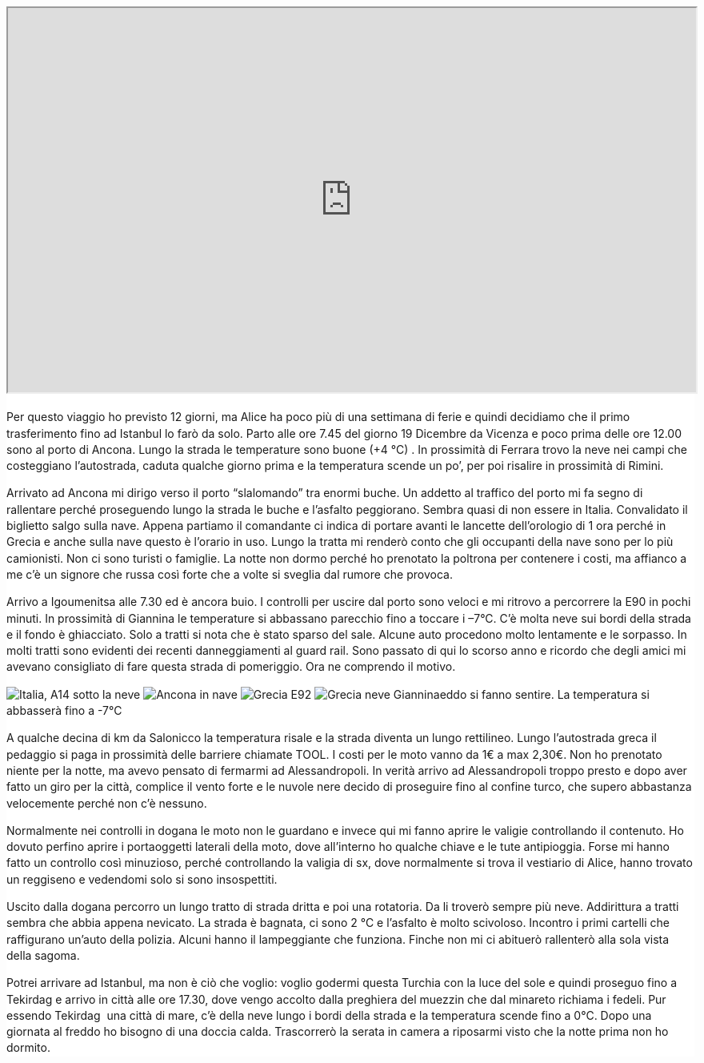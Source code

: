 <iframe src="https://www.google.com/maps/d/embed?mid=14o0y8MpdKYxMIWdDoNnG71nf9YtfsPu0" width="100%" height="480"></iframe>

Per questo viaggio ho previsto 12 giorni, ma Alice ha poco più di una settimana di ferie e quindi decidiamo che il primo trasferimento fino ad Istanbul lo farò da solo. Parto alle ore 7.45 del giorno 19 Dicembre da Vicenza e poco prima delle ore 12.00 sono al porto di Ancona. Lungo la strada le temperature sono buone (+4 °C) . In prossimità di Ferrara trovo la neve nei campi che costeggiano l’autostrada, caduta qualche giorno prima e la temperatura scende un po’, per poi risalire in prossimità di Rimini.

Arrivato ad Ancona mi dirigo verso il porto “slalomando” tra enormi buche. Un addetto al traffico del porto mi fa segno di rallentare perché proseguendo lungo la strada le buche e l’asfalto peggiorano. Sembra quasi di non essere in Italia. Convalidato il biglietto salgo sulla nave. Appena partiamo il comandante ci indica di portare avanti le lancette dell’orologio di 1 ora perché in Grecia e anche sulla nave questo è l’orario in uso. Lungo la tratta mi renderò conto che gli occupanti della nave sono per lo più camionisti. Non ci sono turisti o famiglie. La notte non dormo perché ho prenotato la poltrona per contenere i costi, ma affianco a me c’è un signore che russa così forte che a volte si sveglia dal rumore che provoca.

Arrivo a Igoumenitsa alle 7.30 ed è ancora buio. I controlli per uscire dal porto sono veloci e mi ritrovo a percorrere la E90 in pochi minuti. In prossimità di Giannina le temperature si abbassano parecchio fino a toccare i –7°C. C’è molta neve sui bordi della strada e il fondo è ghiacciato. Solo a tratti si nota che è stato sparso del sale. Alcune auto procedono molto lentamente e le sorpasso. In molti tratti sono evidenti dei recenti danneggiamenti al guard rail. Sono passato di qui lo scorso anno e ricordo che degli amici mi avevano consigliato di fare questa strada di pomeriggio. Ora ne comprendo il motivo.

![Italia, A14 sotto la neve](./galleries/IMG_8659.jpeg "Italia, A14 sotto la neve")
![Ancona in nave](./galleries/IMG_8660.jpeg "Ancona in nave")
![Grecia E92](./galleries/IMG_8669.jpeg "Grecia E92")
![Grecia neve Giannina](./galleries/IMG_8671.jpeg "Grecia – dopo Giannina la neve, il ghiaccio e il fr")eddo si fanno sentire. La temperatura si abbasserà fino a -7°C

A qualche decina di km da Salonicco la temperatura risale e la strada diventa un lungo rettilineo. Lungo l’autostrada greca il pedaggio si paga in prossimità delle barriere chiamate TOOL. I costi per le moto vanno da 1€ a max 2,30€. Non ho prenotato niente per la notte, ma avevo pensato di fermarmi ad Alessandropoli. In verità arrivo ad Alessandropoli troppo presto e dopo aver fatto un giro per la città, complice il vento forte e le nuvole nere decido di proseguire fino al confine turco, che supero abbastanza velocemente perché non c’è nessuno.

Normalmente nei controlli in dogana le moto non le guardano e invece qui mi fanno aprire le valigie controllando il contenuto. Ho dovuto perfino aprire i portaoggetti laterali della moto, dove all’interno ho qualche chiave e le tute antipioggia. Forse mi hanno fatto un controllo così minuzioso, perché controllando la valigia di sx, dove normalmente si trova il vestiario di Alice, hanno trovato un reggiseno e vedendomi solo si sono insospettiti.

Uscito dalla dogana percorro un lungo tratto di strada dritta e poi una rotatoria. Da li troverò sempre più neve. Addirittura a tratti sembra che abbia appena nevicato. La strada è bagnata, ci sono 2 °C e l’asfalto è molto scivoloso. Incontro i primi cartelli che raffigurano un’auto della polizia. Alcuni hanno il lampeggiante che funziona. Finche non mi ci abituerò rallenterò alla sola vista della sagoma.

Potrei arrivare ad Istanbul, ma non è ciò che voglio: voglio godermi questa Turchia con la luce del sole e quindi proseguo fino a Tekirdag e arrivo in città alle ore 17.30, dove vengo accolto dalla preghiera del muezzin che dal minareto richiama i fedeli. Pur essendo Tekirdag  una città di mare, c’è della neve lungo i bordi della strada e la temperatura scende fino a 0°C. Dopo una giornata al freddo ho bisogno di una doccia calda. Trascorrerò la serata in camera a riposarmi visto che la notte prima non ho dormito.
